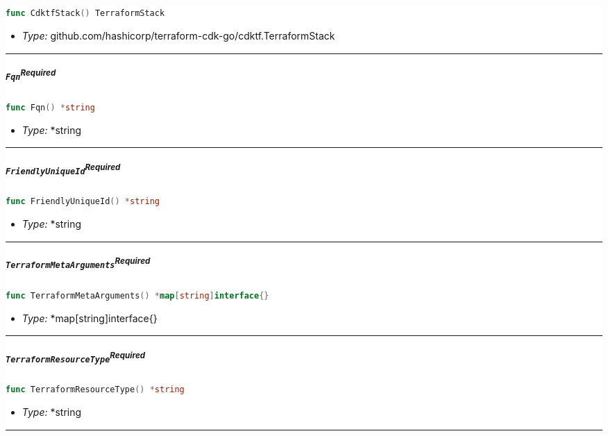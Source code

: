 ```go
func CdktfStack() TerraformStack
```

- *Type:* github.com/hashicorp/terraform-cdk-go/cdktf.TerraformStack

---

##### `Fqn`<sup>Required</sup> <a name="Fqn" id="@cdktf/provider-cloudflare.dataCloudflarePageShieldCookies.DataCloudflarePageShieldCookies.property.fqn"></a>

```go
func Fqn() *string
```

- *Type:* *string

---

##### `FriendlyUniqueId`<sup>Required</sup> <a name="FriendlyUniqueId" id="@cdktf/provider-cloudflare.dataCloudflarePageShieldCookies.DataCloudflarePageShieldCookies.property.friendlyUniqueId"></a>

```go
func FriendlyUniqueId() *string
```

- *Type:* *string

---

##### `TerraformMetaArguments`<sup>Required</sup> <a name="TerraformMetaArguments" id="@cdktf/provider-cloudflare.dataCloudflarePageShieldCookies.DataCloudflarePageShieldCookies.property.terraformMetaArguments"></a>

```go
func TerraformMetaArguments() *map[string]interface{}
```

- *Type:* *map[string]interface{}

---

##### `TerraformResourceType`<sup>Required</sup> <a name="TerraformResourceType" id="@cdktf/provider-cloudflare.dataCloudflarePageShieldCookies.DataCloudflarePageShieldCookies.property.terraformResourceType"></a>

```go
func TerraformResourceType() *string
```

- *Type:* *string

---
